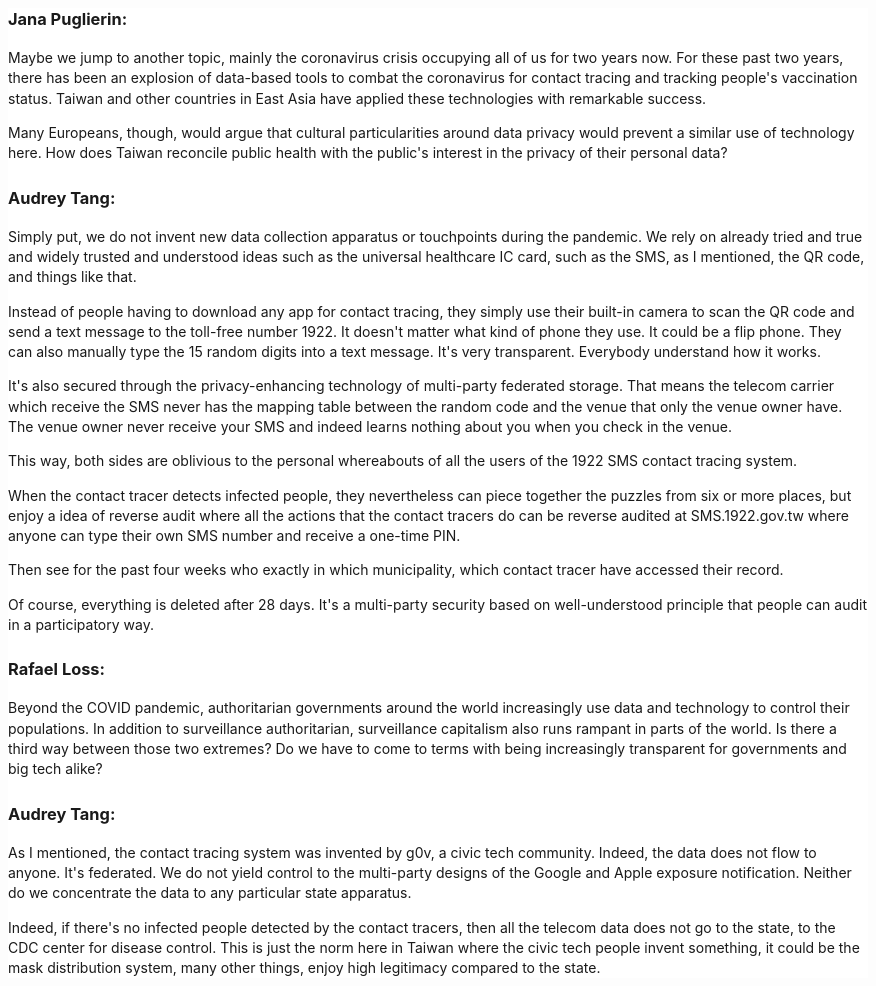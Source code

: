 ### Jana Puglierin:
Maybe we jump to another topic, mainly the coronavirus crisis occupying all of us for two years now. For these past two years, there has been an explosion of data-based tools to combat the coronavirus for contact tracing and tracking people's vaccination status. Taiwan and other countries in East Asia have applied these technologies with remarkable success.

Many Europeans, though, would argue that cultural particularities around data privacy would prevent a similar use of technology here. How does Taiwan reconcile public health with the public's interest in the privacy of their personal data?

### Audrey Tang:
Simply put, we do not invent new data collection apparatus or touchpoints during the pandemic. We rely on already tried and true and widely trusted and understood ideas such as the universal healthcare IC card, such as the SMS, as I mentioned, the QR code, and things like that.

Instead of people having to download any app for contact tracing, they simply use their built-in camera to scan the QR code and send a text message to the toll-free number 1922. It doesn't matter what kind of phone they use. It could be a flip phone. They can also manually type the 15 random digits into a text message. It's very transparent. Everybody understand how it works.

It's also secured through the privacy-enhancing technology of multi-party federated storage. That means the telecom carrier which receive the SMS never has the mapping table between the random code and the venue that only the venue owner have. The venue owner never receive your SMS and indeed learns nothing about you when you check in the venue.

This way, both sides are oblivious to the personal whereabouts of all the users of the 1922 SMS contact tracing system.

When the contact tracer detects infected people, they nevertheless can piece together the puzzles from six or more places, but enjoy a idea of reverse audit where all the actions that the contact tracers do can be reverse audited at SMS.1922.gov.tw where anyone can type their own SMS number and receive a one-time PIN.

Then see for the past four weeks who exactly in which municipality, which contact tracer have accessed their record.

Of course, everything is deleted after 28 days. It's a multi-party security based on well-understood principle that people can audit in a participatory way.

### Rafael Loss:
Beyond the COVID pandemic, authoritarian governments around the world increasingly use data and technology to control their populations. In addition to surveillance authoritarian, surveillance capitalism also runs rampant in parts of the world. Is there a third way between those two extremes? Do we have to come to terms with being increasingly transparent for governments and big tech alike?

### Audrey Tang:
As I mentioned, the contact tracing system was invented by g0v, a civic tech community. Indeed, the data does not flow to anyone. It's federated. We do not yield control to the multi-party designs of the Google and Apple exposure notification. Neither do we concentrate the data to any particular state apparatus.

Indeed, if there's no infected people detected by the contact tracers, then all the telecom data does not go to the state, to the CDC center for disease control. This is just the norm here in Taiwan where the civic tech people invent something, it could be the mask distribution system, many other things, enjoy high legitimacy compared to the state.
